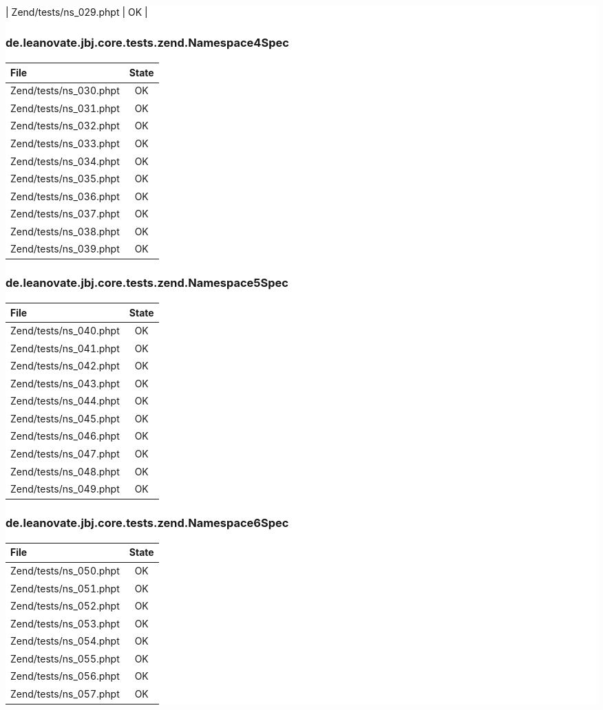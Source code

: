 | Zend/tests/ns_029.phpt | <span class="state-ok">OK</span> |

### de.leanovate.jbj.core.tests.zend.Namespace4Spec

| File | State |
|:-----|:-----:|
| Zend/tests/ns_030.phpt | <span class="state-ok">OK</span> |
| Zend/tests/ns_031.phpt | <span class="state-ok">OK</span> |
| Zend/tests/ns_032.phpt | <span class="state-ok">OK</span> |
| Zend/tests/ns_033.phpt | <span class="state-ok">OK</span> |
| Zend/tests/ns_034.phpt | <span class="state-ok">OK</span> |
| Zend/tests/ns_035.phpt | <span class="state-ok">OK</span> |
| Zend/tests/ns_036.phpt | <span class="state-ok">OK</span> |
| Zend/tests/ns_037.phpt | <span class="state-ok">OK</span> |
| Zend/tests/ns_038.phpt | <span class="state-ok">OK</span> |
| Zend/tests/ns_039.phpt | <span class="state-ok">OK</span> |

### de.leanovate.jbj.core.tests.zend.Namespace5Spec

| File | State |
|:-----|:-----:|
| Zend/tests/ns_040.phpt | <span class="state-ok">OK</span> |
| Zend/tests/ns_041.phpt | <span class="state-ok">OK</span> |
| Zend/tests/ns_042.phpt | <span class="state-ok">OK</span> |
| Zend/tests/ns_043.phpt | <span class="state-ok">OK</span> |
| Zend/tests/ns_044.phpt | <span class="state-ok">OK</span> |
| Zend/tests/ns_045.phpt | <span class="state-ok">OK</span> |
| Zend/tests/ns_046.phpt | <span class="state-ok">OK</span> |
| Zend/tests/ns_047.phpt | <span class="state-ok">OK</span> |
| Zend/tests/ns_048.phpt | <span class="state-ok">OK</span> |
| Zend/tests/ns_049.phpt | <span class="state-ok">OK</span> |

### de.leanovate.jbj.core.tests.zend.Namespace6Spec

| File | State |
|:-----|:-----:|
| Zend/tests/ns_050.phpt | <span class="state-ok">OK</span> |
| Zend/tests/ns_051.phpt | <span class="state-ok">OK</span> |
| Zend/tests/ns_052.phpt | <span class="state-ok">OK</span> |
| Zend/tests/ns_053.phpt | <span class="state-ok">OK</span> |
| Zend/tests/ns_054.phpt | <span class="state-ok">OK</span> |
| Zend/tests/ns_055.phpt | <span class="state-ok">OK</span> |
| Zend/tests/ns_056.phpt | <span class="state-ok">OK</span> |
| Zend/tests/ns_057.phpt | <span class="state-ok">OK</span> |
